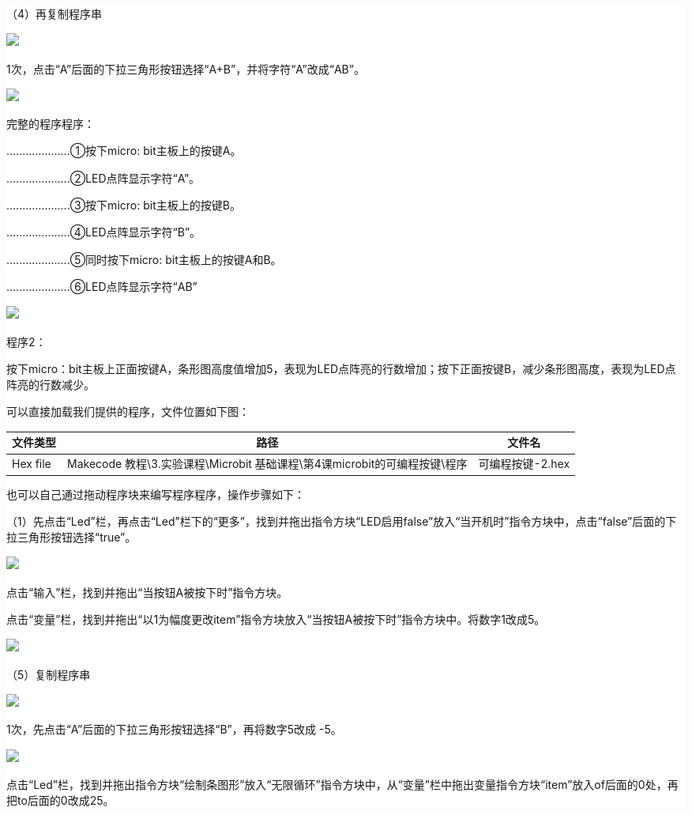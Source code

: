 （4）再复制程序串

![](media/09fe88931df31dc9215a4dc82bf6ded4.png)

1次，点击“A”后面的下拉三角形按钮选择“A+B”，并将字符“A”改成“AB”。

![](media/9f11601cb7e7c570c2aa2182d76204c3.png)

完整的程序程序：

....................①按下micro: bit主板上的按键A。

....................②LED点阵显示字符“A”。

....................③按下micro: bit主板上的按键B。

....................④LED点阵显示字符“B”。

....................⑤同时按下micro: bit主板上的按键A和B。

....................⑥LED点阵显示字符“AB”

![](media/6246ee12aecfc385d0600b6cbd47987f.png)

程序2：

按下micro：bit主板上正面按键A，条形图高度值增加5，表现为LED点阵亮的行数增加；按下正面按键B，减少条形图高度，表现为LED点阵亮的行数减少。

可以直接加载我们提供的程序，文件位置如下图：

|文件类型|路径|文件名|
|-|-|-|
|Hex file|Makecode 教程\3.实验课程\Microbit 基础课程\第4课microbit的可编程按键\程序|可编程按键-2.hex|

也可以自己通过拖动程序块来编写程序程序，操作步骤如下：

（1）先点击“Led”栏，再点击“Led”栏下的“更多”，找到并拖出指令方块“LED启用false”放入“当开机时”指令方块中，点击“false”后面的下拉三角形按钮选择“true”。

![](media/5ad6b9ff6d3457d88ab5fef92ed4c2fa.png)

点击“输入”栏，找到并拖出“当按钮A被按下时”指令方块。

点击“变量”栏，找到并拖出“以1为幅度更改item”指令方块放入“当按钮A被按下时”指令方块中。将数字1改成5。

![](media/a99f4f853f49d3215114ef2455d74679.png)

（5）复制程序串

![](media/a99f4f853f49d3215114ef2455d74679.png)

1次，先点击“A”后面的下拉三角形按钮选择“B”，再将数字5改成
-5。

![](media/872ac6693c23f318d42b3a69dcc18797.png)

点击“Led”栏，找到并拖出指令方块“绘制条图形”放入“无限循环”指令方块中，从“变量”栏中拖出变量指令方块“item”放入of后面的0处，再把to后面的0改成25。
